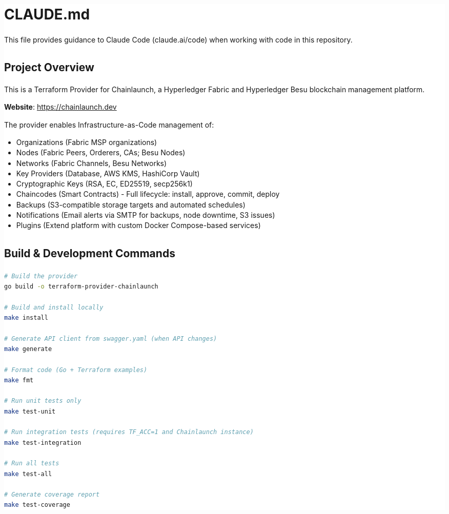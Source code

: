 # CLAUDE.md

This file provides guidance to Claude Code (claude.ai/code) when working with code in this repository.

## Project Overview

This is a Terraform Provider for Chainlaunch, a Hyperledger Fabric and Hyperledger Besu blockchain management platform.

**Website**: https://chainlaunch.dev

The provider enables Infrastructure-as-Code management of:
- Organizations (Fabric MSP organizations)
- Nodes (Fabric Peers, Orderers, CAs; Besu Nodes)
- Networks (Fabric Channels, Besu Networks)
- Key Providers (Database, AWS KMS, HashiCorp Vault)
- Cryptographic Keys (RSA, EC, ED25519, secp256k1)
- Chaincodes (Smart Contracts) - Full lifecycle: install, approve, commit, deploy
- Backups (S3-compatible storage targets and automated schedules)
- Notifications (Email alerts via SMTP for backups, node downtime, S3 issues)
- Plugins (Extend platform with custom Docker Compose-based services)

## Build & Development Commands

```bash
# Build the provider
go build -o terraform-provider-chainlaunch

# Build and install locally
make install

# Generate API client from swagger.yaml (when API changes)
make generate

# Format code (Go + Terraform examples)
make fmt

# Run unit tests only
make test-unit

# Run integration tests (requires TF_ACC=1 and Chainlaunch instance)
make test-integration

# Run all tests
make test-all

# Generate coverage report
make test-coverage
```
